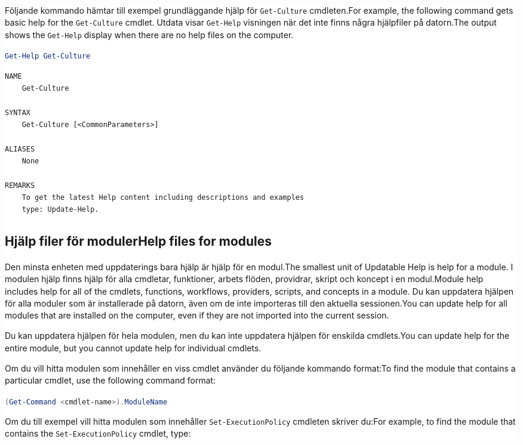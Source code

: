 <span data-ttu-id="776f8-134">Följande kommando hämtar till exempel grundläggande hjälp för `Get-Culture` cmdleten.</span><span class="sxs-lookup"><span data-stu-id="776f8-134">For example, the following command gets basic help for the `Get-Culture` cmdlet.</span></span> <span data-ttu-id="776f8-135">Utdata visar `Get-Help` visningen när det inte finns några hjälpfiler på datorn.</span><span class="sxs-lookup"><span data-stu-id="776f8-135">The output shows the `Get-Help` display when there are no help files on the computer.</span></span>

```powershell
Get-Help Get-Culture
```

```output
NAME
    Get-Culture

SYNTAX
    Get-Culture [<CommonParameters>]

ALIASES
    None

REMARKS
    To get the latest Help content including descriptions and examples
    type: Update-Help.
```

## <a name="help-files-for-modules"></a><span data-ttu-id="776f8-136">Hjälp filer för moduler</span><span class="sxs-lookup"><span data-stu-id="776f8-136">Help files for modules</span></span>

<span data-ttu-id="776f8-137">Den minsta enheten med uppdaterings bara hjälp är hjälp för en modul.</span><span class="sxs-lookup"><span data-stu-id="776f8-137">The smallest unit of Updatable Help is help for a module.</span></span> <span data-ttu-id="776f8-138">I modulen hjälp finns hjälp för alla cmdletar, funktioner, arbets flöden, providrar, skript och koncept i en modul.</span><span class="sxs-lookup"><span data-stu-id="776f8-138">Module help includes help for all of the cmdlets, functions, workflows, providers, scripts, and concepts in a module.</span></span> <span data-ttu-id="776f8-139">Du kan uppdatera hjälpen för alla moduler som är installerade på datorn, även om de inte importeras till den aktuella sessionen.</span><span class="sxs-lookup"><span data-stu-id="776f8-139">You can update help for all modules that are installed on the computer, even if they are not imported into the current session.</span></span>

<span data-ttu-id="776f8-140">Du kan uppdatera hjälpen för hela modulen, men du kan inte uppdatera hjälpen för enskilda cmdlets.</span><span class="sxs-lookup"><span data-stu-id="776f8-140">You can update help for the entire module, but you cannot update help for individual cmdlets.</span></span>

<span data-ttu-id="776f8-141">Om du vill hitta modulen som innehåller en viss cmdlet använder du följande kommando format:</span><span class="sxs-lookup"><span data-stu-id="776f8-141">To find the module that contains a particular cmdlet, use the following command format:</span></span>

```powershell
(Get-Command <cmdlet-name>).ModuleName
```

<span data-ttu-id="776f8-142">Om du till exempel vill hitta modulen som innehåller `Set-ExecutionPolicy` cmdleten skriver du:</span><span class="sxs-lookup"><span data-stu-id="776f8-142">For example, to find the module that contains the `Set-ExecutionPolicy` cmdlet, type:</span></span>
